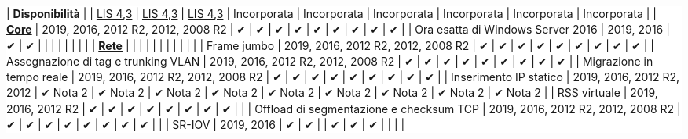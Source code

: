 |                                                               **Disponibilità**                                                               |                                    | [LIS 4,3](https://www.microsoft.com/download/details.aspx?id=55106) | [LIS 4,3](https://www.microsoft.com/download/details.aspx?id=55106) | [LIS 4,3](https://www.microsoft.com/download/details.aspx?id=55106) |      Incorporata       |      Incorporata       |      Incorporata       |      Incorporata       |      Incorporata       |        Incorporata        |
|                          **[Core](Feature-Descriptions-for-Linux-and-FreeBSD-virtual-machines-on-Hyper-V.md#core)**                          | 2019, 2016, 2012 R2, 2012, 2008 R2 |                              &#10004;                               |                              &#10004;                               |                              &#10004;                               |      &#10004;       |      &#10004;       |      &#10004;       |      &#10004;       |      &#10004;       |        &#10004;        |
|                                                      Ora esatta di Windows Server 2016                                                       |             2019, 2016             |                              &#10004;                               |                              &#10004;                               |                                                                     |                     |                     |                     |                     |                     |                        |
|                    **[Rete](Feature-Descriptions-for-Linux-and-FreeBSD-virtual-machines-on-Hyper-V.md#networking)**                    |                                    |                                                                     |                                                                     |                                                                     |                     |                     |                     |                     |                     |                        |
|                                                                 Frame jumbo                                                                 | 2019, 2016, 2012 R2, 2012, 2008 R2 |                              &#10004;                               |                              &#10004;                               |                              &#10004;                               |      &#10004;       |      &#10004;       |      &#10004;       |      &#10004;       |      &#10004;       |        &#10004;        |
|                                                          Assegnazione di tag e trunking VLAN                                                           | 2019, 2016, 2012 R2, 2012, 2008 R2 |                              &#10004;                               |                              &#10004;                               |                              &#10004;                               |      &#10004;       |      &#10004;       |      &#10004;       |      &#10004;       |      &#10004;       |        &#10004;        |
|                                                                Migrazione in tempo reale                                                                | 2019, 2016, 2012 R2, 2012, 2008 R2 |                              &#10004;                               |                              &#10004;                               |                              &#10004;                               |      &#10004;       |      &#10004;       |      &#10004;       |      &#10004;       |      &#10004;       |        &#10004;        |
|                                                             Inserimento IP statico                                                              |     2019, 2016, 2012 R2, 2012      |                           &#10004; Nota 2                           |                           &#10004; Nota 2                           |                           &#10004; Nota 2                           |   &#10004; Nota 2   |   &#10004; Nota 2   |   &#10004; Nota 2   |   &#10004; Nota 2   |   &#10004; Nota 2   |    &#10004; Nota 2     |
|                                                                     RSS virtuale                                                                     |        2019, 2016, 2012 R2         |                              &#10004;                               |                              &#10004;                               |                              &#10004;                               |      &#10004;       |      &#10004;       |      &#10004;       |      &#10004;       |      &#10004;       |                        |
|                                                    Offload di segmentazione e checksum TCP                                                    | 2019, 2016, 2012 R2, 2012, 2008 R2 |                              &#10004;                               |                              &#10004;                               |                              &#10004;                               |      &#10004;       |      &#10004;       |      &#10004;       |      &#10004;       |      &#10004;       |                        |
|                                                                    SR-IOV                                                                    |             2019, 2016             |                              &#10004;                               |                              &#10004;                               |                                                                     |      &#10004;       |      &#10004;       |      &#10004;       |                     |                     |                        |